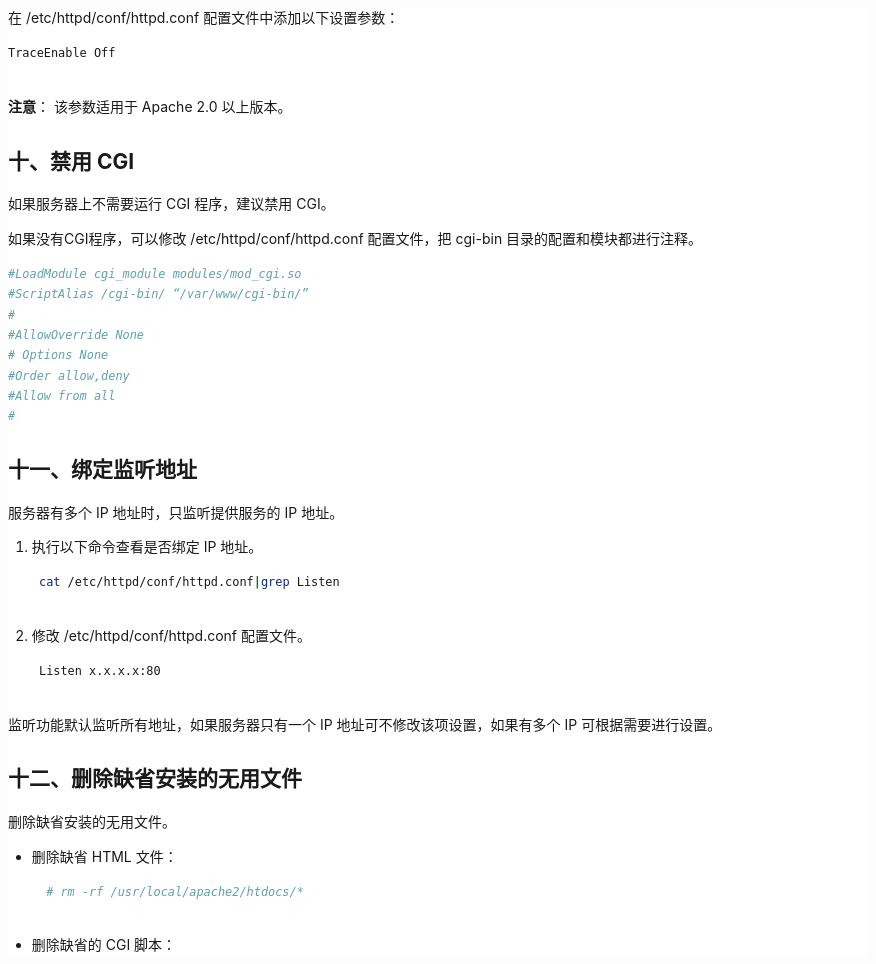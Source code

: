 在 /etc/httpd/conf/httpd.conf 配置文件中添加以下设置参数：

```bash
TraceEnable Off
			
```

**注意**： 该参数适用于 Apache 2.0 以上版本。

## 十、禁用 CGI

如果服务器上不需要运行 CGI 程序，建议禁用 CGI。

如果没有CGI程序，可以修改 /etc/httpd/conf/httpd.conf 配置文件，把 cgi-bin 目录的配置和模块都进行注释。

```bash
#LoadModule cgi_module modules/mod_cgi.so
#ScriptAlias /cgi-bin/ “/var/www/cgi-bin/”
#
#AllowOverride None
# Options None
#Order allow,deny
#Allow from all
#		
```

## 十一、绑定监听地址

服务器有多个 IP 地址时，只监听提供服务的 IP 地址。

1. 执行以下命令查看是否绑定 IP 地址。

   ```bash
   	cat /etc/httpd/conf/httpd.conf|grep Listen
   					
   ```

2. 修改 /etc/httpd/conf/httpd.conf 配置文件。

   ```bash
   	Listen x.x.x.x:80
   					
   ```

监听功能默认监听所有地址，如果服务器只有一个 IP 地址可不修改该项设置，如果有多个 IP 可根据需要进行设置。

## 十二、删除缺省安装的无用文件

删除缺省安装的无用文件。

- 删除缺省 HTML 文件：

  ```bash
  	# rm -rf /usr/local/apache2/htdocs/*
  					
  ```

- 删除缺省的 CGI 脚本：
